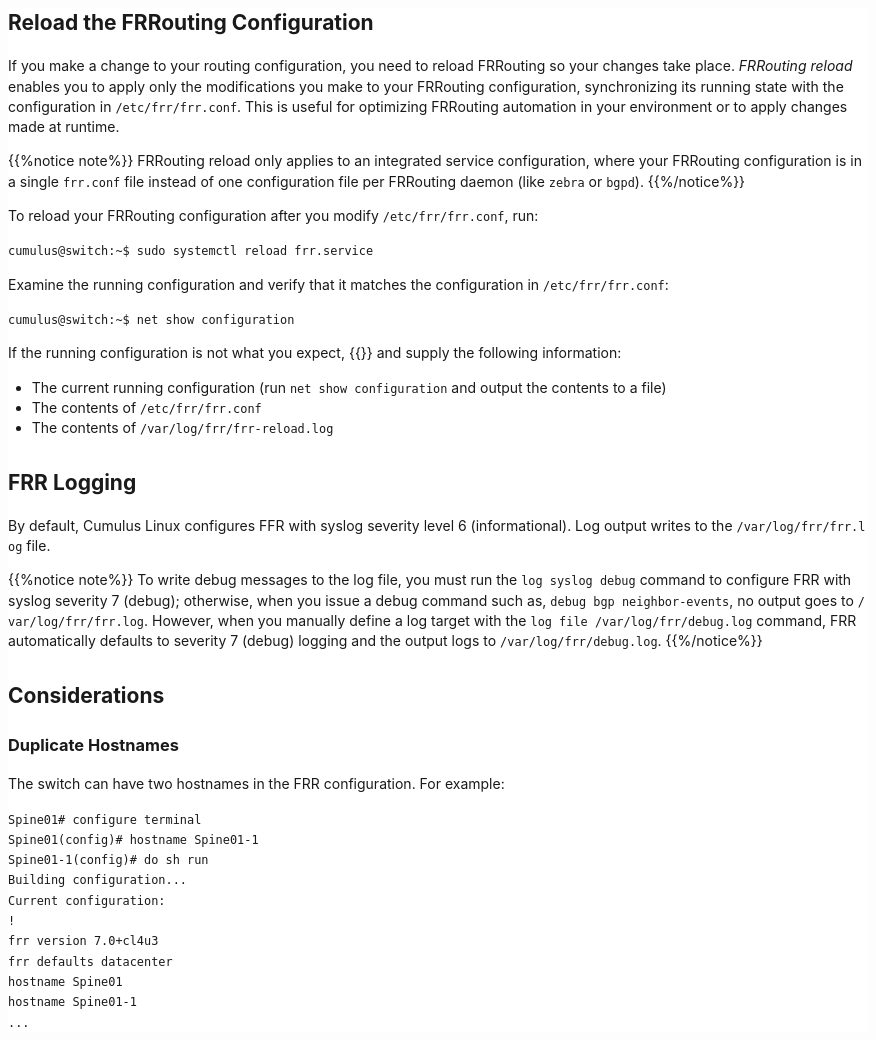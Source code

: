 ## Reload the FRRouting Configuration

If you make a change to your routing configuration, you need to reload FRRouting so your changes take place. *FRRouting reload* enables you to apply only the modifications you make to your FRRouting configuration, synchronizing its running state with the configuration in `/etc/frr/frr.conf`. This is useful for optimizing FRRouting automation in your environment or to apply changes made at runtime.

{{%notice note%}}
FRRouting reload only applies to an integrated service configuration, where your FRRouting configuration is in a single `frr.conf` file instead of one configuration file per FRRouting daemon (like `zebra` or `bgpd`).
{{%/notice%}}

To reload your FRRouting configuration after you modify `/etc/frr/frr.conf`, run:

```
cumulus@switch:~$ sudo systemctl reload frr.service
```

Examine the running configuration and verify that it matches the configuration in `/etc/frr/frr.conf`:

```
cumulus@switch:~$ net show configuration
```

If the running configuration is not what you expect, {{<exlink url="https://enterprise-support.nvidia.com/s/" text="submit a support request">}} and supply the following information:

- The current running configuration (run `net show configuration` and output the contents to a file)
- The contents of `/etc/frr/frr.conf`
- The contents of `/var/log/frr/frr-reload.log`

## FRR Logging

By default, Cumulus Linux configures FFR with syslog severity level 6 (informational). Log output writes to the `/var/log/frr/frr.log` file.

{{%notice note%}}
To write debug messages to the log file, you must run the `log syslog debug` command to configure FRR with syslog severity 7 (debug); otherwise, when you issue a debug command such as, `debug bgp neighbor-events`, no output goes to `/var/log/frr/frr.log`. However, when you manually define a log target with the `log file /var/log/frr/debug.log` command, FRR automatically defaults to severity 7 (debug) logging and the output logs to `/var/log/frr/debug.log`.
{{%/notice%}}

## Considerations

### Duplicate Hostnames

The switch can have two hostnames in the FRR configuration. For example:

```
Spine01# configure terminal
Spine01(config)# hostname Spine01-1
Spine01-1(config)# do sh run
Building configuration...
Current configuration:
!
frr version 7.0+cl4u3
frr defaults datacenter
hostname Spine01
hostname Spine01-1
...
```
